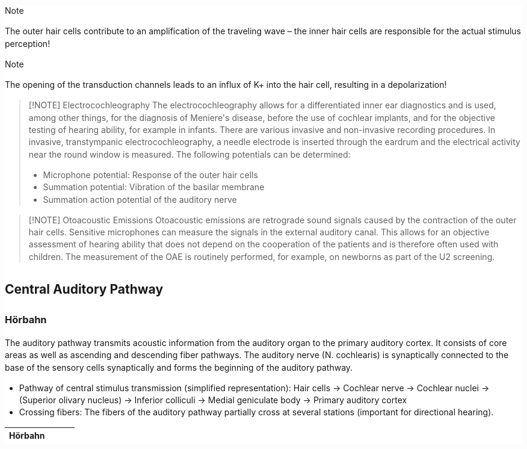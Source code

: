 > [!NOTE]
> The outer hair cells contribute to an amplification of the traveling wave – the inner hair cells are responsible for the actual stimulus perception!

> [!NOTE]
> The opening of the transduction channels leads to an influx of K+ into the hair cell, resulting in a depolarization!

> [!NOTE] Electrocochleography
> The electrocochleography allows for a differentiated inner ear diagnostics and is used, among other things, for the diagnosis of Meniere's disease, before the use of cochlear implants, and for the objective testing of hearing ability, for example in infants. There are various invasive and non-invasive recording procedures. In invasive, transtympanic electrocochleography, a needle electrode is inserted through the eardrum and the electrical activity near the round window is measured. The following potentials can be determined:
> 
> - Microphone potential: Response of the outer hair cells
> - Summation potential: Vibration of the basilar membrane
> - Summation action potential of the auditory nerve
> 

> [!NOTE] Otoacoustic Emissions
> Otoacoustic emissions are retrograde sound signals caused by the contraction of the outer hair cells. Sensitive microphones can measure the signals in the external auditory canal. This allows for an objective assessment of hearing ability that does not depend on the cooperation of the patients and is therefore often used with children. The measurement of the OAE is routinely performed, for example, on newborns as part of the U2 screening.

## Central Auditory Pathway

### Hörbahn

The auditory pathway transmits acoustic information from the auditory organ to the primary auditory cortex. It consists of core areas as well as ascending and descending fiber pathways. The auditory nerve (N. cochlearis) is synaptically connected to the base of the sensory cells synaptically and forms the beginning of the auditory pathway.

- Pathway of central stimulus transmission (simplified representation): Hair cells → Cochlear nerve → Cochlear nuclei → (Superior olivary nucleus) → Inferior colliculi → Medial geniculate body → Primary auditory cortex
- Crossing fibers: The fibers of the auditory pathway partially cross at several stations (important for directional hearing).

| Hörbahn                                                                                                  |                                                                                                                                                                                                                                                                                                                                                                                   |                                                                                                                                                                                                                    |                                                                                                                                                                                                                                                                                                                                                                                                                                                                                                                                                                                                                                                                                                                                                                                                                                |
| --------------------------------------------------------------------------------------------------------------------------------------------------------------------------------------- | --------------------------------------------------------------------------------------------------------------------------------------------------------------------------------------------------------------------------------------------------------------------------------------------------------------------------------------------------------------------------------- | ------------------------------------------------------------------------------------------------------------------------------------------------------------------------------------------------------------------ | ------------------------------------------------------------------------------------------------------------------------------------------------------------------------------------------------------------------------------------------------------------------------------------------------------------------------------------------------------------------------------------------------------------------------------------------------------------------------------------------------------------------------------------------------------------------------------------------------------------------------------------------------------------------------------------------------------------------------------------------------------------------------------------------------------------------------------ |
